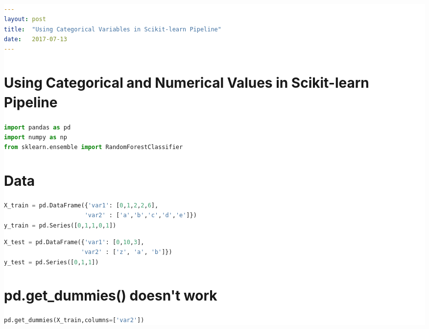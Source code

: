 ```yaml
---
layout: post
title:  "Using Categorical Variables in Scikit-learn Pipeline"
date:   2017-07-13
---
```


# Using Categorical and Numerical Values in Scikit-learn Pipeline


```python
import pandas as pd
import numpy as np
from sklearn.ensemble import RandomForestClassifier
```



# Data


```python
X_train = pd.DataFrame({'var1': [0,1,2,2,6],
                       'var2' : ['a','b','c','d','e']})
y_train = pd.Series([0,1,1,0,1])
```


```python
X_test = pd.DataFrame({'var1': [0,10,3],
                      'var2' : ['z', 'a', 'b']})
y_test = pd.Series([0,1,1])
```

# pd.get_dummies() doesn't work


```python
pd.get_dummies(X_train,columns=['var2'])
```




<div>
<style>
    .dataframe thead tr:only-child th {
        text-align: right;
    }

    .dataframe thead th {
        text-align: left;
    }
